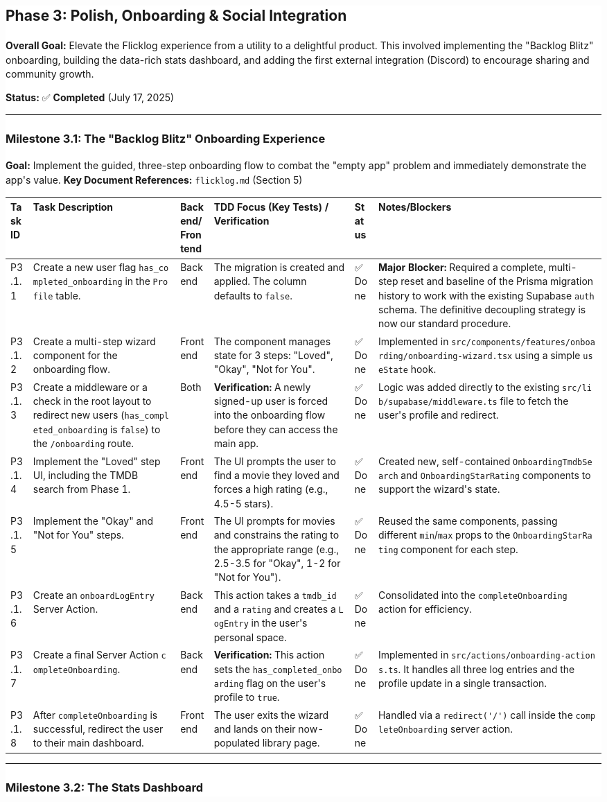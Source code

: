 ## Phase 3: Polish, Onboarding & Social Integration

**Overall Goal:** Elevate the Flicklog experience from a utility to a delightful product. This involved implementing the "Backlog Blitz" onboarding, building the data-rich stats dashboard, and adding the first external integration (Discord) to encourage sharing and community growth.

**Status:** ✅ **Completed** (July 17, 2025)

---

### Milestone 3.1: The "Backlog Blitz" Onboarding Experience

**Goal:** Implement the guided, three-step onboarding flow to combat the "empty app" problem and immediately demonstrate the app's value.
**Key Document References:** `flicklog.md` (Section 5)

| Task ID | Task Description                                                                                                                            | Backend/Frontend | TDD Focus (Key Tests) / Verification                                                                                            | Status   | Notes/Blockers                                                                                                                                                                                                        |
| :------ | :------------------------------------------------------------------------------------------------------------------------------------------ | :--------------- | :------------------------------------------------------------------------------------------------------------------------------ | :------- | :---------------------------------------------------------------------------------------------------------------------------------------------------------------------------------------------------------------------- |
| P3.1.1  | Create a new user flag `has_completed_onboarding` in the `Profile` table.                                                                   | Backend          | The migration is created and applied. The column defaults to `false`.                                                           | ✅ Done  | **Major Blocker:** Required a complete, multi-step reset and baseline of the Prisma migration history to work with the existing Supabase `auth` schema. The definitive decoupling strategy is now our standard procedure. |
| P3.1.2  | Create a multi-step wizard component for the onboarding flow.                                                                               | Frontend         | The component manages state for 3 steps: "Loved", "Okay", "Not for You".                                                        | ✅ Done  | Implemented in `src/components/features/onboarding/onboarding-wizard.tsx` using a simple `useState` hook.                                                                                                             |
| P3.1.3  | Create a middleware or a check in the root layout to redirect new users (`has_completed_onboarding` is `false`) to the `/onboarding` route. | Both             | **Verification:** A newly signed-up user is forced into the onboarding flow before they can access the main app.                | ✅ Done  | Logic was added directly to the existing `src/lib/supabase/middleware.ts` file to fetch the user's profile and redirect.                                                                                                |
| P3.1.4  | Implement the "Loved" step UI, including the TMDB search from Phase 1.                                                                      | Frontend         | The UI prompts the user to find a movie they loved and forces a high rating (e.g., 4.5-5 stars).                                | ✅ Done  | Created new, self-contained `OnboardingTmdbSearch` and `OnboardingStarRating` components to support the wizard's state.                                                                                                 |
| P3.1.5  | Implement the "Okay" and "Not for You" steps.                                                                                               | Frontend         | The UI prompts for movies and constrains the rating to the appropriate range (e.g., 2.5-3.5 for "Okay", 1-2 for "Not for You"). | ✅ Done  | Reused the same components, passing different `min`/`max` props to the `OnboardingStarRating` component for each step.                                                                                                |
| P3.1.6  | Create an `onboardLogEntry` Server Action.                                                                                                  | Backend          | This action takes a `tmdb_id` and a `rating` and creates a `LogEntry` in the user's personal space.                             | ✅ Done  | Consolidated into the `completeOnboarding` action for efficiency.                                                                                                                                                     |
| P3.1.7  | Create a final Server Action `completeOnboarding`.                                                                                          | Backend          | **Verification:** This action sets the `has_completed_onboarding` flag on the user's profile to `true`.                         | ✅ Done  | Implemented in `src/actions/onboarding-actions.ts`. It handles all three log entries and the profile update in a single transaction.                                                                                     |
| P3.1.8  | After `completeOnboarding` is successful, redirect the user to their main dashboard.                                                        | Frontend         | The user exits the wizard and lands on their now-populated library page.                                                        | ✅ Done  | Handled via a `redirect('/')` call inside the `completeOnboarding` server action.                                                                                                                                     |

---

### Milestone 3.2: The Stats Dashboard
